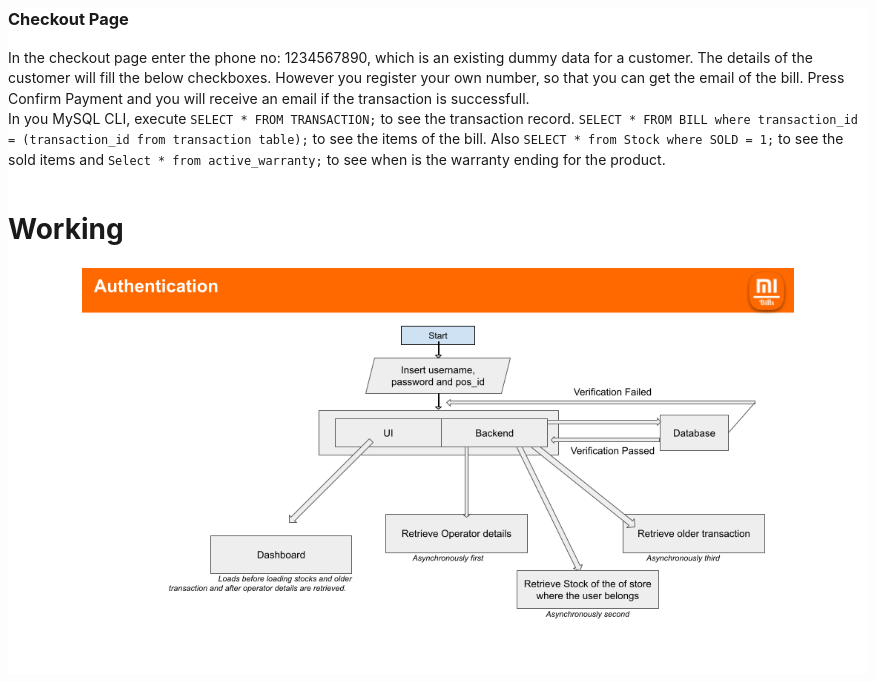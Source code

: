 ### Checkout Page
In the checkout page enter the phone no: 1234567890, which is an existing dummy data for a customer. The details of the customer will fill the below checkboxes. However you register your own number, so that you can get the email of the bill. Press Confirm Payment and you will receive an email if the transaction is successfull.  
In you MySQL CLI, execute `SELECT * FROM TRANSACTION;` to see the transaction record. 
`SELECT * FROM BILL where transaction_id = (transaction_id from transaction table);` to see the items of the bill.
Also `SELECT * from Stock where SOLD = 1;` to see the sold items and `Select * from active_warranty;` to see when is the warranty ending for the product.

# Working


<p align="center">
  <img height="400" src="/documentation Images/authentication.png" />
</p>  


<p align="center">